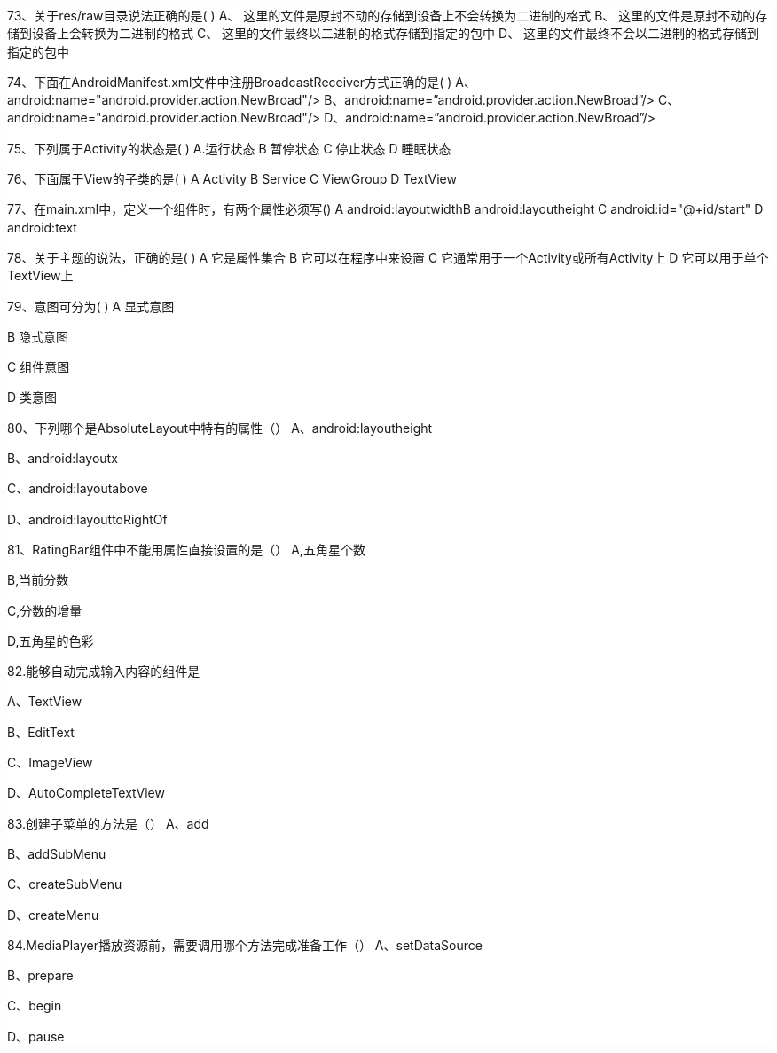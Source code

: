 73、关于res/raw目录说法正确的是( ) A、 这里的文件是原封不动的存储到设备上不会转换为二进制的格式 B、 这里的文件是原封不动的存储到设备上会转换为二进制的格式 C、 这里的文件最终以二进制的格式存储到指定的包中 D、 这里的文件最终不会以二进制的格式存储到指定的包中

74、下面在AndroidManifest.xml文件中注册BroadcastReceiver方式正确的是( ) A、android:name="android.provider.action.NewBroad"/> B、android:name=”android.provider.action.NewBroad”/> C、android:name="android.provider.action.NewBroad"/> D、android:name=”android.provider.action.NewBroad”/>

75、下列属于Activity的状态是( ) A.运行状态 B 暂停状态 C 停止状态 D 睡眠状态

76、下面属于View的子类的是( ) A Activity B Service C ViewGroup D TextView

77、在main.xml中，定义一个组件时，有两个属性必须写() A android:layoutwidthB android:layoutheight C android:id="@+id/start" D android:text

78、关于主题的说法，正确的是( ) A 它是属性集合 B 它可以在程序中来设置 C 它通常用于一个Activity或所有Activity上 D 它可以用于单个TextView上

79、意图可分为( ) A 显式意图

B 隐式意图

C 组件意图

D 类意图

80、下列哪个是AbsoluteLayout中特有的属性（）  A、android:layoutheight

B、android:layoutx

C、android:layoutabove

D、android:layouttoRightOf

81、RatingBar组件中不能用属性直接设置的是（） A,五角星个数

B,当前分数

C,分数的增量

D,五角星的色彩

82.能够自动完成输入内容的组件是

A、TextView

B、EditText

C、ImageView

D、AutoCompleteTextView

83.创建子菜单的方法是（） A、add

B、addSubMenu

C、createSubMenu

D、createMenu

84.MediaPlayer播放资源前，需要调用哪个方法完成准备工作（） A、setDataSource

B、prepare

C、begin

D、pause
